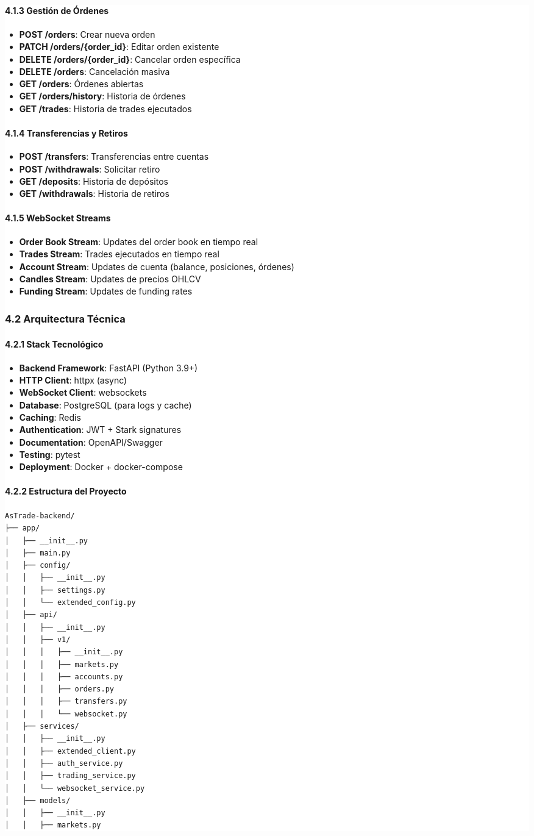#### 4.1.3 Gestión de Órdenes
- **POST /orders**: Crear nueva orden
- **PATCH /orders/{order_id}**: Editar orden existente
- **DELETE /orders/{order_id}**: Cancelar orden específica
- **DELETE /orders**: Cancelación masiva
- **GET /orders**: Órdenes abiertas
- **GET /orders/history**: Historia de órdenes
- **GET /trades**: Historia de trades ejecutados

#### 4.1.4 Transferencias y Retiros
- **POST /transfers**: Transferencias entre cuentas
- **POST /withdrawals**: Solicitar retiro
- **GET /deposits**: Historia de depósitos
- **GET /withdrawals**: Historia de retiros

#### 4.1.5 WebSocket Streams
- **Order Book Stream**: Updates del order book en tiempo real
- **Trades Stream**: Trades ejecutados en tiempo real
- **Account Stream**: Updates de cuenta (balance, posiciones, órdenes)
- **Candles Stream**: Updates de precios OHLCV
- **Funding Stream**: Updates de funding rates

### 4.2 Arquitectura Técnica

#### 4.2.1 Stack Tecnológico
- **Backend Framework**: FastAPI (Python 3.9+)
- **HTTP Client**: httpx (async)
- **WebSocket Client**: websockets
- **Database**: PostgreSQL (para logs y cache)
- **Caching**: Redis
- **Authentication**: JWT + Stark signatures
- **Documentation**: OpenAPI/Swagger
- **Testing**: pytest
- **Deployment**: Docker + docker-compose

#### 4.2.2 Estructura del Proyecto
```
AsTrade-backend/
├── app/
│   ├── __init__.py
│   ├── main.py
│   ├── config/
│   │   ├── __init__.py
│   │   ├── settings.py
│   │   └── extended_config.py
│   ├── api/
│   │   ├── __init__.py
│   │   ├── v1/
│   │   │   ├── __init__.py
│   │   │   ├── markets.py
│   │   │   ├── accounts.py
│   │   │   ├── orders.py
│   │   │   ├── transfers.py
│   │   │   └── websocket.py
│   ├── services/
│   │   ├── __init__.py
│   │   ├── extended_client.py
│   │   ├── auth_service.py
│   │   ├── trading_service.py
│   │   └── websocket_service.py
│   ├── models/
│   │   ├── __init__.py
│   │   ├── markets.py
```